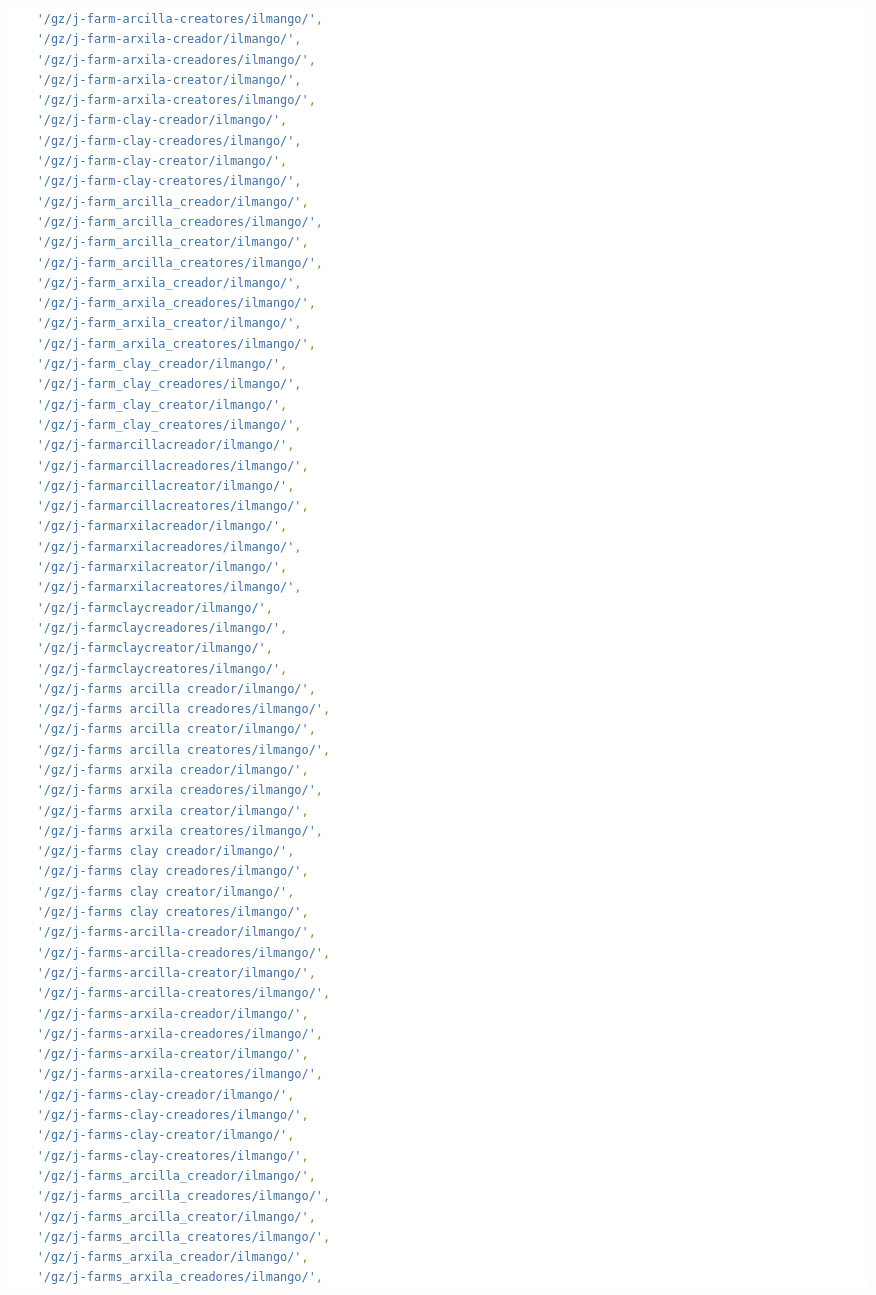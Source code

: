 ```yaml
    '/gz/j-farm-arcilla-creatores/ilmango/',
    '/gz/j-farm-arxila-creador/ilmango/',
    '/gz/j-farm-arxila-creadores/ilmango/',
    '/gz/j-farm-arxila-creator/ilmango/',
    '/gz/j-farm-arxila-creatores/ilmango/',
    '/gz/j-farm-clay-creador/ilmango/',
    '/gz/j-farm-clay-creadores/ilmango/',
    '/gz/j-farm-clay-creator/ilmango/',
    '/gz/j-farm-clay-creatores/ilmango/',
    '/gz/j-farm_arcilla_creador/ilmango/',
    '/gz/j-farm_arcilla_creadores/ilmango/',
    '/gz/j-farm_arcilla_creator/ilmango/',
    '/gz/j-farm_arcilla_creatores/ilmango/',
    '/gz/j-farm_arxila_creador/ilmango/',
    '/gz/j-farm_arxila_creadores/ilmango/',
    '/gz/j-farm_arxila_creator/ilmango/',
    '/gz/j-farm_arxila_creatores/ilmango/',
    '/gz/j-farm_clay_creador/ilmango/',
    '/gz/j-farm_clay_creadores/ilmango/',
    '/gz/j-farm_clay_creator/ilmango/',
    '/gz/j-farm_clay_creatores/ilmango/',
    '/gz/j-farmarcillacreador/ilmango/',
    '/gz/j-farmarcillacreadores/ilmango/',
    '/gz/j-farmarcillacreator/ilmango/',
    '/gz/j-farmarcillacreatores/ilmango/',
    '/gz/j-farmarxilacreador/ilmango/',
    '/gz/j-farmarxilacreadores/ilmango/',
    '/gz/j-farmarxilacreator/ilmango/',
    '/gz/j-farmarxilacreatores/ilmango/',
    '/gz/j-farmclaycreador/ilmango/',
    '/gz/j-farmclaycreadores/ilmango/',
    '/gz/j-farmclaycreator/ilmango/',
    '/gz/j-farmclaycreatores/ilmango/',
    '/gz/j-farms arcilla creador/ilmango/',
    '/gz/j-farms arcilla creadores/ilmango/',
    '/gz/j-farms arcilla creator/ilmango/',
    '/gz/j-farms arcilla creatores/ilmango/',
    '/gz/j-farms arxila creador/ilmango/',
    '/gz/j-farms arxila creadores/ilmango/',
    '/gz/j-farms arxila creator/ilmango/',
    '/gz/j-farms arxila creatores/ilmango/',
    '/gz/j-farms clay creador/ilmango/',
    '/gz/j-farms clay creadores/ilmango/',
    '/gz/j-farms clay creator/ilmango/',
    '/gz/j-farms clay creatores/ilmango/',
    '/gz/j-farms-arcilla-creador/ilmango/',
    '/gz/j-farms-arcilla-creadores/ilmango/',
    '/gz/j-farms-arcilla-creator/ilmango/',
    '/gz/j-farms-arcilla-creatores/ilmango/',
    '/gz/j-farms-arxila-creador/ilmango/',
    '/gz/j-farms-arxila-creadores/ilmango/',
    '/gz/j-farms-arxila-creator/ilmango/',
    '/gz/j-farms-arxila-creatores/ilmango/',
    '/gz/j-farms-clay-creador/ilmango/',
    '/gz/j-farms-clay-creadores/ilmango/',
    '/gz/j-farms-clay-creator/ilmango/',
    '/gz/j-farms-clay-creatores/ilmango/',
    '/gz/j-farms_arcilla_creador/ilmango/',
    '/gz/j-farms_arcilla_creadores/ilmango/',
    '/gz/j-farms_arcilla_creator/ilmango/',
    '/gz/j-farms_arcilla_creatores/ilmango/',
    '/gz/j-farms_arxila_creador/ilmango/',
    '/gz/j-farms_arxila_creadores/ilmango/',
```